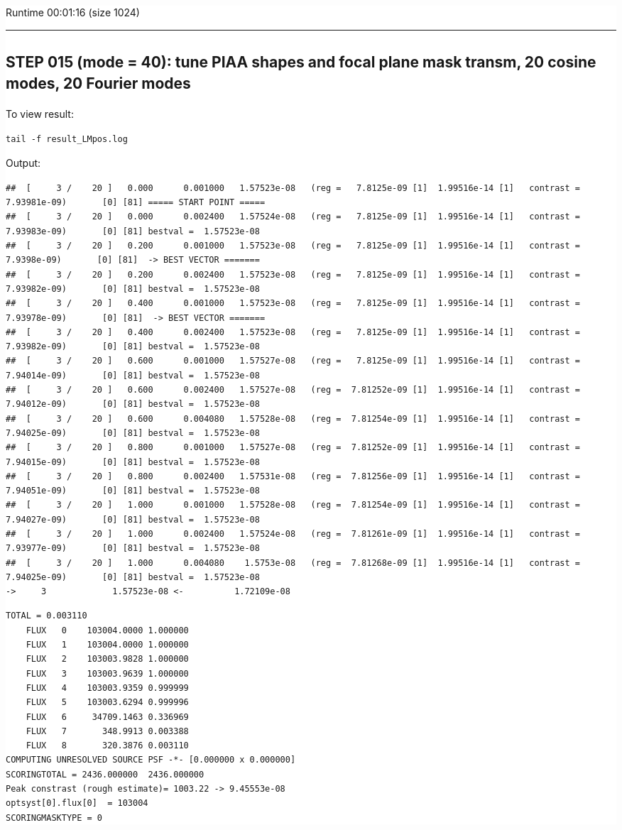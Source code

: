 Runtime 00:01:16 (size 1024)

---




## STEP 015 (mode = 40): tune PIAA shapes and focal plane mask transm, 20 cosine modes, 20 Fourier modes


To view result:

~~~
tail -f result_LMpos.log
~~~

Output:

~~~
##  [     3 /    20 ]   0.000      0.001000   1.57523e-08   (reg =   7.8125e-09 [1]  1.99516e-14 [1]   contrast =          7.93981e-09)       [0] [81] ===== START POINT =====
##  [     3 /    20 ]   0.000      0.002400   1.57524e-08   (reg =   7.8125e-09 [1]  1.99516e-14 [1]   contrast =          7.93983e-09)       [0] [81] bestval =  1.57523e-08
##  [     3 /    20 ]   0.200      0.001000   1.57523e-08   (reg =   7.8125e-09 [1]  1.99516e-14 [1]   contrast =           7.9398e-09)       [0] [81]  -> BEST VECTOR =======
##  [     3 /    20 ]   0.200      0.002400   1.57523e-08   (reg =   7.8125e-09 [1]  1.99516e-14 [1]   contrast =          7.93982e-09)       [0] [81] bestval =  1.57523e-08
##  [     3 /    20 ]   0.400      0.001000   1.57523e-08   (reg =   7.8125e-09 [1]  1.99516e-14 [1]   contrast =          7.93978e-09)       [0] [81]  -> BEST VECTOR =======
##  [     3 /    20 ]   0.400      0.002400   1.57523e-08   (reg =   7.8125e-09 [1]  1.99516e-14 [1]   contrast =          7.93982e-09)       [0] [81] bestval =  1.57523e-08
##  [     3 /    20 ]   0.600      0.001000   1.57527e-08   (reg =   7.8125e-09 [1]  1.99516e-14 [1]   contrast =          7.94014e-09)       [0] [81] bestval =  1.57523e-08
##  [     3 /    20 ]   0.600      0.002400   1.57527e-08   (reg =  7.81252e-09 [1]  1.99516e-14 [1]   contrast =          7.94012e-09)       [0] [81] bestval =  1.57523e-08
##  [     3 /    20 ]   0.600      0.004080   1.57528e-08   (reg =  7.81254e-09 [1]  1.99516e-14 [1]   contrast =          7.94025e-09)       [0] [81] bestval =  1.57523e-08
##  [     3 /    20 ]   0.800      0.001000   1.57527e-08   (reg =  7.81252e-09 [1]  1.99516e-14 [1]   contrast =          7.94015e-09)       [0] [81] bestval =  1.57523e-08
##  [     3 /    20 ]   0.800      0.002400   1.57531e-08   (reg =  7.81256e-09 [1]  1.99516e-14 [1]   contrast =          7.94051e-09)       [0] [81] bestval =  1.57523e-08
##  [     3 /    20 ]   1.000      0.001000   1.57528e-08   (reg =  7.81254e-09 [1]  1.99516e-14 [1]   contrast =          7.94027e-09)       [0] [81] bestval =  1.57523e-08
##  [     3 /    20 ]   1.000      0.002400   1.57524e-08   (reg =  7.81261e-09 [1]  1.99516e-14 [1]   contrast =          7.93977e-09)       [0] [81] bestval =  1.57523e-08
##  [     3 /    20 ]   1.000      0.004080    1.5753e-08   (reg =  7.81268e-09 [1]  1.99516e-14 [1]   contrast =          7.94025e-09)       [0] [81] bestval =  1.57523e-08
->     3             1.57523e-08 <-          1.72109e-08 
~~~


~~~
TOTAL = 0.003110
    FLUX   0    103004.0000 1.000000
    FLUX   1    103004.0000 1.000000
    FLUX   2    103003.9828 1.000000
    FLUX   3    103003.9639 1.000000
    FLUX   4    103003.9359 0.999999
    FLUX   5    103003.6294 0.999996
    FLUX   6     34709.1463 0.336969
    FLUX   7       348.9913 0.003388
    FLUX   8       320.3876 0.003110
COMPUTING UNRESOLVED SOURCE PSF -*- [0.000000 x 0.000000]
SCORINGTOTAL = 2436.000000  2436.000000
Peak constrast (rough estimate)= 1003.22 -> 9.45553e-08
optsyst[0].flux[0]  = 103004
SCORINGMASKTYPE = 0
~~~
